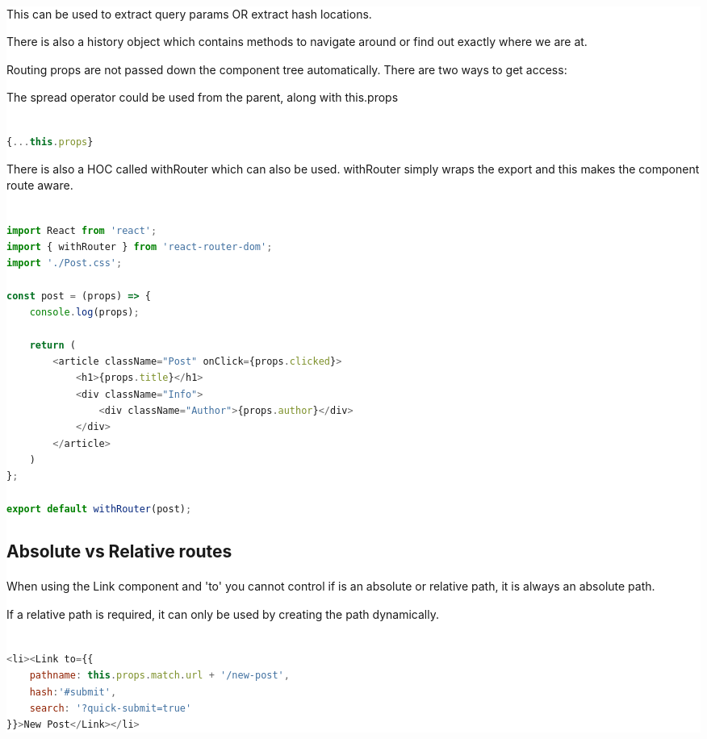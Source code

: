 This can be used to extract query params OR extract hash locations.

There is also a history object which contains methods to navigate around or find out exactly where we are at.

Routing props are not passed down the component tree automatically. There are two ways to get access:

The spread operator could be used from the parent, along with this.props

``` js

{...this.props}

```

There is also a HOC called withRouter which can also be used. withRouter simply wraps the export and this makes the component route aware.

``` js

import React from 'react';
import { withRouter } from 'react-router-dom';
import './Post.css';

const post = (props) => {
    console.log(props);

    return (
        <article className="Post" onClick={props.clicked}>
            <h1>{props.title}</h1>
            <div className="Info">
                <div className="Author">{props.author}</div>
            </div>
        </article>
    )
};

export default withRouter(post);

```

## Absolute vs Relative routes

When using the Link component and 'to' you cannot control if is an absolute or relative path, it is always an absolute path. 

If a relative path is required, it can only be used by creating the path dynamically.

``` js

<li><Link to={{
    pathname: this.props.match.url + '/new-post',
    hash:'#submit',
    search: '?quick-submit=true'
}}>New Post</Link></li>

```
